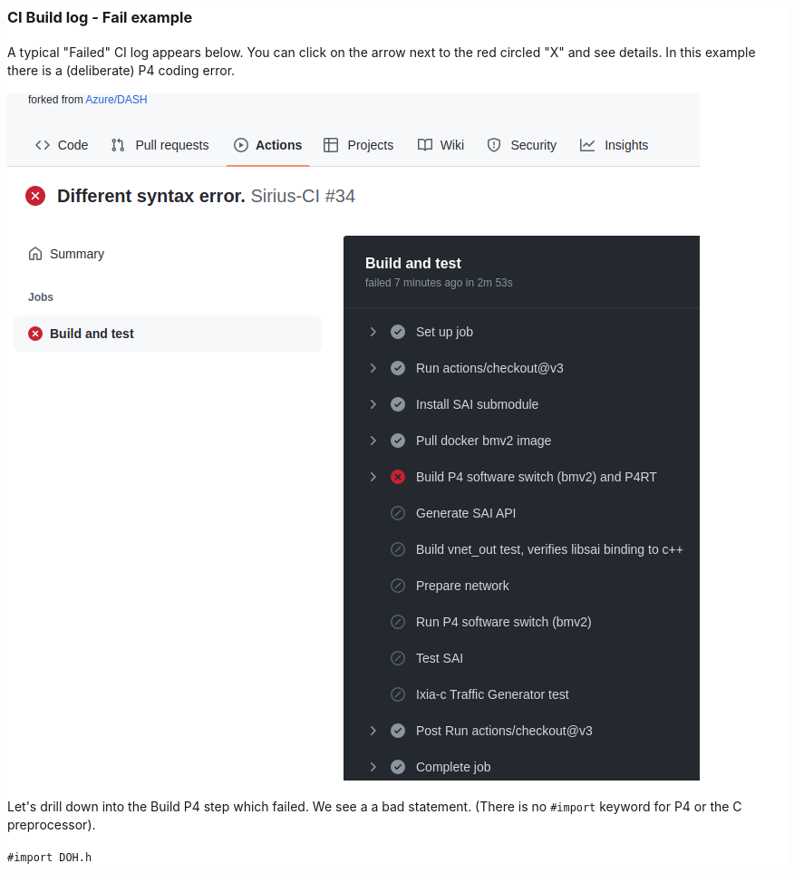 ### CI Build log - Fail example
A typical "Failed" CI log appears below. You can click on the arrow next to the red circled "X" and see details. In this example there is a (deliberate) P4 coding error.

![CI-build-log-fail.png](../assets/CI-build-log-fail.png)

Let's drill down into the Build P4 step which failed. We see a a bad statement. (There is no `#import` keyword for P4 or the C preprocessor).
```
#import DOH.h
```
